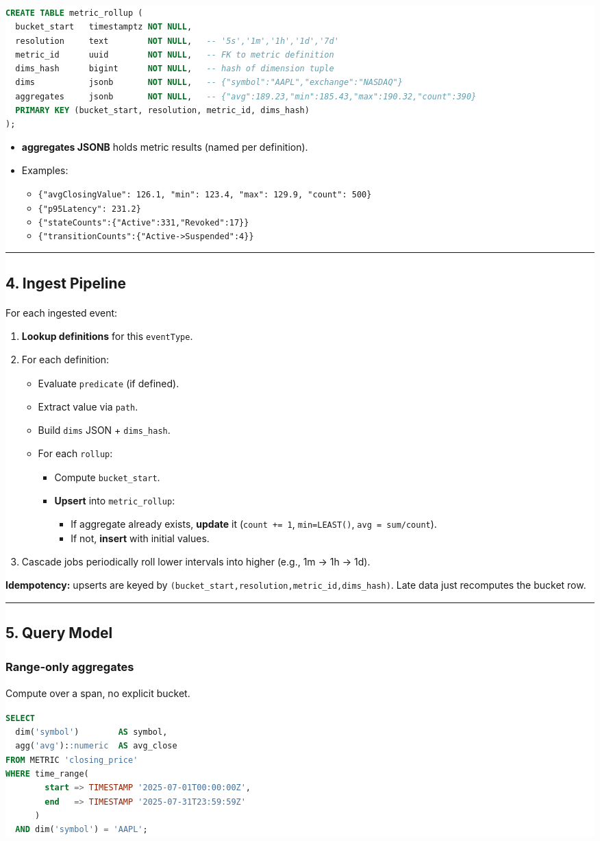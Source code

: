 ```sql
CREATE TABLE metric_rollup (
  bucket_start   timestamptz NOT NULL,
  resolution     text        NOT NULL,   -- '5s','1m','1h','1d','7d'
  metric_id      uuid        NOT NULL,   -- FK to metric definition
  dims_hash      bigint      NOT NULL,   -- hash of dimension tuple
  dims           jsonb       NOT NULL,   -- {"symbol":"AAPL","exchange":"NASDAQ"}
  aggregates     jsonb       NOT NULL,   -- {"avg":189.23,"min":185.43,"max":190.32,"count":390}
  PRIMARY KEY (bucket_start, resolution, metric_id, dims_hash)
);
```

* **aggregates JSONB** holds metric results (named per definition).
* Examples:

    * `{"avgClosingValue": 126.1, "min": 123.4, "max": 129.9, "count": 500}`
    * `{"p95Latency": 231.2}`
    * `{"stateCounts":{"Active":331,"Revoked":17}}`
    * `{"transitionCounts":{"Active->Suspended":4}}`

---

## 4. Ingest Pipeline

For each ingested event:

1. **Lookup definitions** for this `eventType`.
2. For each definition:

    * Evaluate `predicate` (if defined).
    * Extract value via `path`.
    * Build `dims` JSON + `dims_hash`.
    * For each `rollup`:

        * Compute `bucket_start`.
        * **Upsert** into `metric_rollup`:

            * If aggregate already exists, **update** it (`count += 1`, `min=LEAST()`, `avg = sum/count`).
            * If not, **insert** with initial values.
3. Cascade jobs periodically roll lower intervals into higher (e.g., 1m → 1h → 1d).

**Idempotency:** upserts are keyed by `(bucket_start,resolution,metric_id,dims_hash)`. Late data just recomputes the bucket row.

---

## 5. Query Model

### Range-only aggregates

Compute over a span, no explicit bucket.

```sql
SELECT
  dim('symbol')        AS symbol,
  agg('avg')::numeric  AS avg_close
FROM METRIC 'closing_price'
WHERE time_range(
        start => TIMESTAMP '2025-07-01T00:00:00Z',
        end   => TIMESTAMP '2025-07-31T23:59:59Z'
      )
  AND dim('symbol') = 'AAPL';
```
